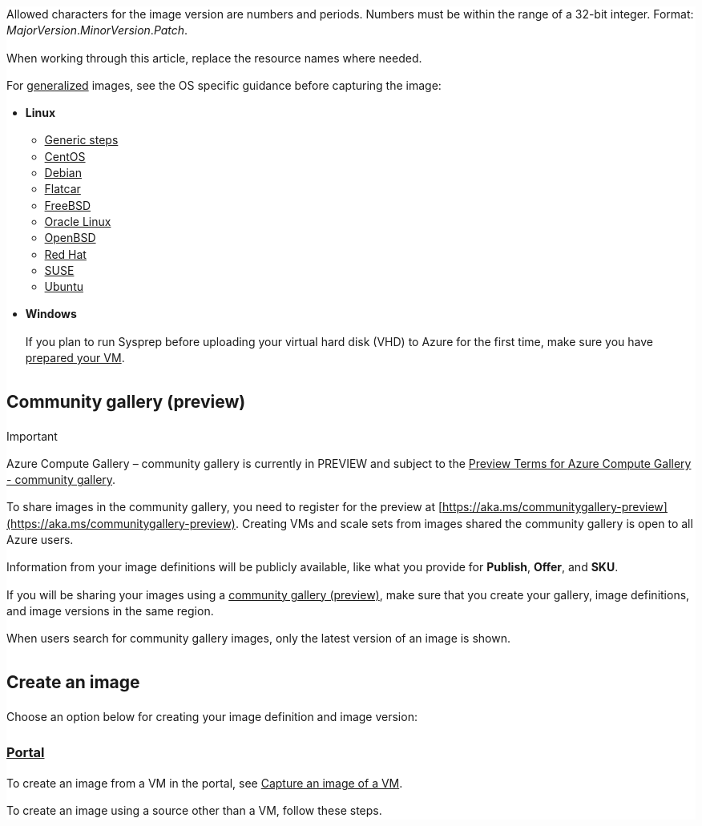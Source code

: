 Allowed characters for the image version are numbers and periods. Numbers must be within the range of a 32-bit integer. Format: *MajorVersion*.*MinorVersion*.*Patch*.

When working through this article, replace the resource names where needed.

For [generalized](generalize.md) images, see the OS specific guidance before capturing the image:
   
   - **Linux**
     - [Generic steps](./linux/create-upload-generic.md)
     - [CentOS](./linux/create-upload-centos.md)
     - [Debian](./linux/debian-create-upload-vhd.md)
     - [Flatcar](./linux/flatcar-create-upload-vhd.md)
     - [FreeBSD](./linux/freebsd-intro-on-azure.md)
     - [Oracle Linux](./linux/oracle-create-upload-vhd.md)
     - [OpenBSD](./linux/create-upload-openbsd.md)
     - [Red Hat](./linux/redhat-create-upload-vhd.md)
     - [SUSE](./linux/suse-create-upload-vhd.md)
     - [Ubuntu](./linux/create-upload-ubuntu.md)

   - **Windows**
   
      If you plan to run Sysprep before uploading your virtual hard disk (VHD) to Azure for the first time, make sure you have [prepared your VM](./windows/prepare-for-upload-vhd-image.md).  

## Community gallery (preview)

> [!IMPORTANT]
> Azure Compute Gallery – community gallery is currently in PREVIEW and subject to the [Preview Terms for Azure Compute Gallery - community gallery](https://azure.microsoft.com/support/legal/preview-supplemental-terms/).
> 
> To share images in the community gallery, you need to register for the preview at [https://aka.ms/communitygallery-preview](https://aka.ms/communitygallery-preview). Creating VMs and scale sets from images shared the community gallery is open to all Azure users.
>
> Information from your image definitions will be publicly available, like what you provide for **Publish**, **Offer**, and **SKU**.

If you will be sharing your images using a [community gallery (preview)](azure-compute-gallery.md#community), make sure that you create your gallery, image definitions, and image versions in the same region. 

When users search for community gallery images, only the latest version of an image is shown.


## Create an image 

Choose an option below for creating your image definition and image version:

### [Portal](#tab/portal)

To create an image from a VM in the portal, see [Capture an image of a VM](capture-image-portal.md). 

To create an image using a source other than a VM, follow these steps.
